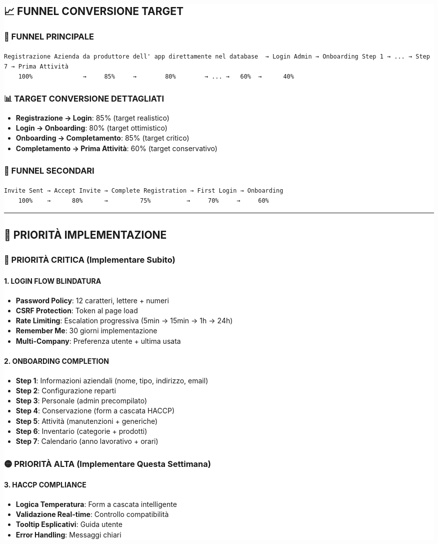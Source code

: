 ## 📈 FUNNEL CONVERSIONE TARGET

### **🎯 FUNNEL PRINCIPALE**
```
Registrazione Azienda da produttore dell' app direttamente nel database  → Login Admin → Onboarding Step 1 → ... → Step 7 → Prima Attività
    100%              →     85%     →        80%        → ... →   60%  →      40%
```

### **📊 TARGET CONVERSIONE DETTAGLIATI**
- **Registrazione → Login**: 85% (target realistico)
- **Login → Onboarding**: 80% (target ottimistico)
- **Onboarding → Completamento**: 85% (target critico)
- **Completamento → Prima Attività**: 60% (target conservativo)

### **🔄 FUNNEL SECONDARI**
```
Invite Sent → Accept Invite → Complete Registration → First Login → Onboarding
    100%    →      80%      →         75%          →     70%     →     60%
```

---

## 🎯 PRIORITÀ IMPLEMENTAZIONE

### **🔴 PRIORITÀ CRITICA (Implementare Subito)**

#### **1. LOGIN FLOW BLINDATURA**
- **Password Policy**: 12 caratteri, lettere + numeri
- **CSRF Protection**: Token al page load
- **Rate Limiting**: Escalation progressiva (5min → 15min → 1h → 24h)
- **Remember Me**: 30 giorni implementazione
- **Multi-Company**: Preferenza utente + ultima usata

#### **2. ONBOARDING COMPLETION**
- **Step 1**: Informazioni aziendali (nome, tipo, indirizzo, email)
- **Step 2**: Configurazione reparti
- **Step 3**: Personale (admin precompilato)
- **Step 4**: Conservazione (form a cascata HACCP)
- **Step 5**: Attività (manutenzioni + generiche)
- **Step 6**: Inventario (categorie + prodotti)
- **Step 7**: Calendario (anno lavorativo + orari)

### **🟡 PRIORITÀ ALTA (Implementare Questa Settimana)**

#### **3. HACCP COMPLIANCE**
- **Logica Temperatura**: Form a cascata intelligente
- **Validazione Real-time**: Controllo compatibilità
- **Tooltip Esplicativi**: Guida utente
- **Error Handling**: Messaggi chiari
